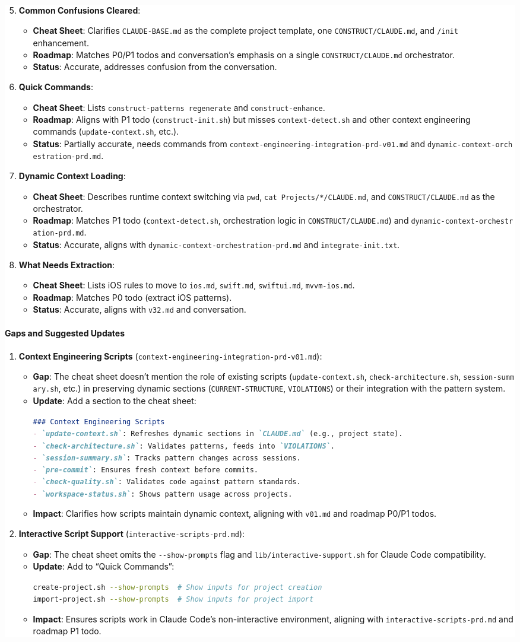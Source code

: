 5. **Common Confusions Cleared**:
   - **Cheat Sheet**: Clarifies `CLAUDE-BASE.md` as the complete project template, one `CONSTRUCT/CLAUDE.md`, and `/init` enhancement.
   - **Roadmap**: Matches P0/P1 todos and conversation’s emphasis on a single `CONSTRUCT/CLAUDE.md` orchestrator.
   - **Status**: Accurate, addresses confusion from the conversation.

6. **Quick Commands**:
   - **Cheat Sheet**: Lists `construct-patterns regenerate` and `construct-enhance`.
   - **Roadmap**: Aligns with P1 todo (`construct-init.sh`) but misses `context-detect.sh` and other context engineering commands (`update-context.sh`, etc.).
   - **Status**: Partially accurate, needs commands from `context-engineering-integration-prd-v01.md` and `dynamic-context-orchestration-prd.md`.

7. **Dynamic Context Loading**:
   - **Cheat Sheet**: Describes runtime context switching via `pwd`, `cat Projects/*/CLAUDE.md`, and `CONSTRUCT/CLAUDE.md` as the orchestrator.
   - **Roadmap**: Matches P1 todo (`context-detect.sh`, orchestration logic in `CONSTRUCT/CLAUDE.md`) and `dynamic-context-orchestration-prd.md`.
   - **Status**: Accurate, aligns with `dynamic-context-orchestration-prd.md` and `integrate-init.txt`.

8. **What Needs Extraction**:
   - **Cheat Sheet**: Lists iOS rules to move to `ios.md`, `swift.md`, `swiftui.md`, `mvvm-ios.md`.
   - **Roadmap**: Matches P0 todo (extract iOS patterns).
   - **Status**: Accurate, aligns with `v32.md` and conversation.

#### Gaps and Suggested Updates
1. **Context Engineering Scripts** (`context-engineering-integration-prd-v01.md`):
   - **Gap**: The cheat sheet doesn’t mention the role of existing scripts (`update-context.sh`, `check-architecture.sh`, `session-summary.sh`, etc.) in preserving dynamic sections (`CURRENT-STRUCTURE`, `VIOLATIONS`) or their integration with the pattern system.
   - **Update**: Add a section to the cheat sheet:
     ```markdown
     ### Context Engineering Scripts
     - `update-context.sh`: Refreshes dynamic sections in `CLAUDE.md` (e.g., project state).
     - `check-architecture.sh`: Validates patterns, feeds into `VIOLATIONS`.
     - `session-summary.sh`: Tracks pattern changes across sessions.
     - `pre-commit`: Ensures fresh context before commits.
     - `check-quality.sh`: Validates code against pattern standards.
     - `workspace-status.sh`: Shows pattern usage across projects.
     ```
   - **Impact**: Clarifies how scripts maintain dynamic context, aligning with `v01.md` and roadmap P0/P1 todos.

2. **Interactive Script Support** (`interactive-scripts-prd.md`):
   - **Gap**: The cheat sheet omits the `--show-prompts` flag and `lib/interactive-support.sh` for Claude Code compatibility.
   - **Update**: Add to “Quick Commands”:
     ```bash
     create-project.sh --show-prompts  # Show inputs for project creation
     import-project.sh --show-prompts  # Show inputs for project import
     ```
   - **Impact**: Ensures scripts work in Claude Code’s non-interactive environment, aligning with `interactive-scripts-prd.md` and roadmap P1 todo.
